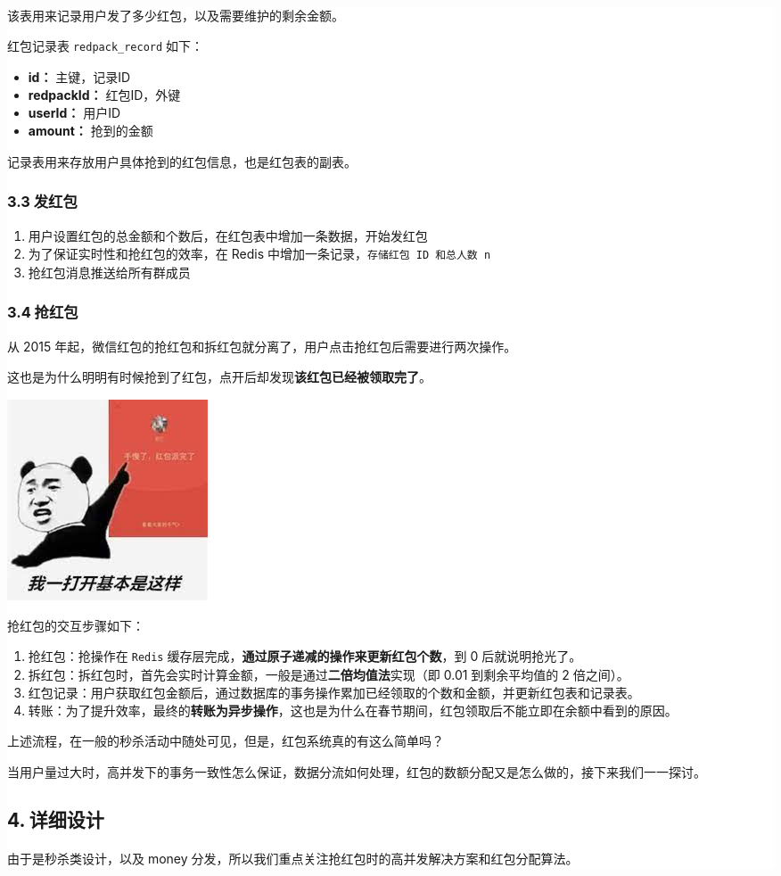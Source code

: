 该表用来记录用户发了多少红包，以及需要维护的剩余金额。



红包记录表 `redpack_record` 如下：

* **id：** 主键，记录ID
* **redpackId：** 红包ID，外键
* **userId：** 用户ID
* **amount：** 抢到的金额

记录表用来存放用户具体抢到的红包信息，也是红包表的副表。



### 3.3 发红包

1. 用户设置红包的总金额和个数后，在红包表中增加一条数据，开始发红包
2. 为了保证实时性和抢红包的效率，在 Redis 中增加一条记录，`存储红包 ID 和总人数 n`
3. 抢红包消息推送给所有群成员



### 3.4 抢红包

从 2015 年起，微信红包的抢红包和拆红包就分离了，用户点击抢红包后需要进行两次操作。

这也是为什么明明有时候抢到了红包，点开后却发现**该红包已经被领取完了**。

![img](imgs/手慢无.jpg)

抢红包的交互步骤如下：

1. 抢红包：抢操作在 `Redis` 缓存层完成，**通过原子递减的操作来更新红包个数**，到 0 后就说明抢光了。
2. 拆红包：拆红包时，首先会实时计算金额，一般是通过**二倍均值法**实现（即 0.01 到剩余平均值的 2 倍之间）。
3. 红包记录：用户获取红包金额后，通过数据库的事务操作累加已经领取的个数和金额，并更新红包表和记录表。
4. 转账：为了提升效率，最终的**转账为异步操作**，这也是为什么在春节期间，红包领取后不能立即在余额中看到的原因。

上述流程，在一般的秒杀活动中随处可见，但是，红包系统真的有这么简单吗？

当用户量过大时，高并发下的事务一致性怎么保证，数据分流如何处理，红包的数额分配又是怎么做的，接下来我们一一探讨。



## 4. 详细设计

由于是秒杀类设计，以及 money 分发，所以我们重点关注抢红包时的高并发解决方案和红包分配算法。
